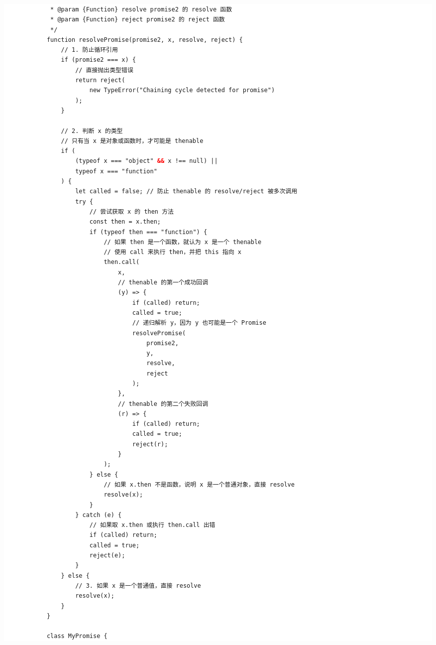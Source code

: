 ```html
             * @param {Function} resolve promise2 的 resolve 函数
             * @param {Function} reject promise2 的 reject 函数
             */
            function resolvePromise(promise2, x, resolve, reject) {
                // 1. 防止循环引用
                if (promise2 === x) {
                    // 直接抛出类型错误
                    return reject(
                        new TypeError("Chaining cycle detected for promise")
                    );
                }

                // 2. 判断 x 的类型
                // 只有当 x 是对象或函数时，才可能是 thenable
                if (
                    (typeof x === "object" && x !== null) ||
                    typeof x === "function"
                ) {
                    let called = false; // 防止 thenable 的 resolve/reject 被多次调用
                    try {
                        // 尝试获取 x 的 then 方法
                        const then = x.then;
                        if (typeof then === "function") {
                            // 如果 then 是一个函数，就认为 x 是一个 thenable
                            // 使用 call 来执行 then，并把 this 指向 x
                            then.call(
                                x,
                                // thenable 的第一个成功回调
                                (y) => {
                                    if (called) return;
                                    called = true;
                                    // 递归解析 y，因为 y 也可能是一个 Promise
                                    resolvePromise(
                                        promise2,
                                        y,
                                        resolve,
                                        reject
                                    );
                                },
                                // thenable 的第二个失败回调
                                (r) => {
                                    if (called) return;
                                    called = true;
                                    reject(r);
                                }
                            );
                        } else {
                            // 如果 x.then 不是函数，说明 x 是一个普通对象，直接 resolve
                            resolve(x);
                        }
                    } catch (e) {
                        // 如果取 x.then 或执行 then.call 出错
                        if (called) return;
                        called = true;
                        reject(e);
                    }
                } else {
                    // 3. 如果 x 是一个普通值，直接 resolve
                    resolve(x);
                }
            }

            class MyPromise {
```